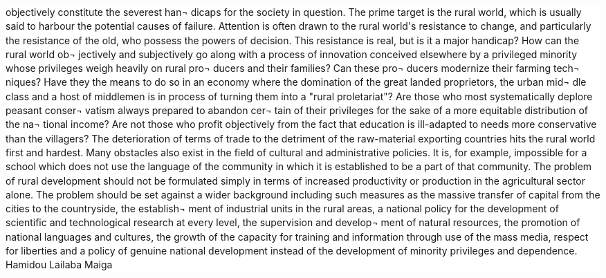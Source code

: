 objectively constitute the severest han¬
dicaps for the society in question. The
prime target is the rural world, which is
usually said to harbour the potential
causes of failure. Attention is often
drawn to the rural world's resistance to
change, and particularly the resistance of
the old, who possess the powers of
decision.
This resistance is real, but is it a major
handicap? How can the rural world ob¬
jectively and subjectively go along with a
process of innovation conceived
elsewhere by a privileged minority whose
privileges weigh heavily on rural pro¬
ducers and their families? Can these pro¬
ducers modernize their farming tech¬
niques? Have they the means to do so in
an economy where the domination of the
great landed proprietors, the urban mid¬
dle class and a host of middlemen is in
process of turning them into a "rural
proletariat"? Are those who most
systematically deplore peasant conser¬
vatism always prepared to abandon cer¬
tain of their privileges for the sake of a
more equitable distribution of the na¬
tional income? Are not those who profit
objectively from the fact that education
is ill-adapted to needs more conservative
than the villagers? The deterioration of
terms of trade to the detriment of the
raw-material exporting countries hits the
rural world first and hardest.
Many obstacles also exist in the field of
cultural and administrative policies. It is,
for example, impossible for a school
which does not use the language of the
community in which it is established to be
a part of that community.
The problem of rural development
should not be formulated simply in terms
of increased productivity or production
in the agricultural sector alone. The
problem should be set against a wider
background including such measures as
the massive transfer of capital from the
cities to the countryside, the establish¬
ment of industrial units in the rural areas,
a national policy for the development of
scientific and technological research at
every level, the supervision and develop¬
ment of natural resources, the promotion
of national languages and cultures, the
growth of the capacity for training and
information through use of the mass
media, respect for liberties and a policy
of genuine national development instead
of the development of minority privileges
and dependence.
Hamidou Lailaba Maiga